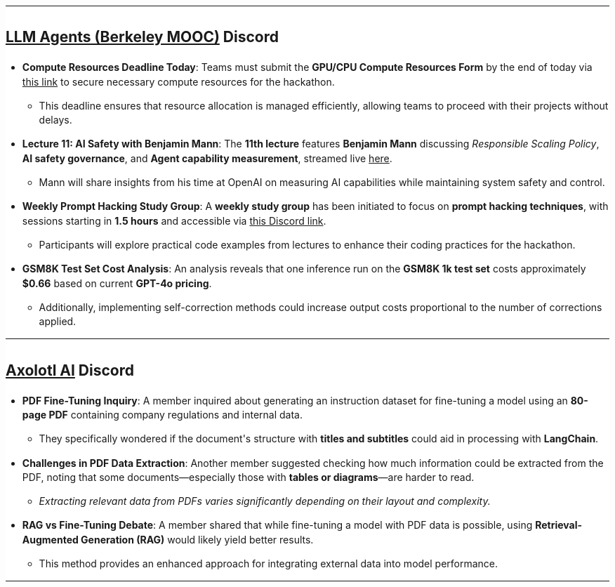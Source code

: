  

---

## [LLM Agents (Berkeley MOOC)](https://discord.com/channels/1280234300012494859) Discord

- **Compute Resources Deadline Today**: Teams must submit the **GPU/CPU Compute Resources Form** by the end of today via [this link](https://docs.google.com/forms/d/e/1FAIpQLSeJQ_i6H5bgA5S767QZaorwkzF9_k_63I8JCed3dnlVcvKJ1w/viewform) to secure necessary compute resources for the hackathon.
  
  - This deadline ensures that resource allocation is managed efficiently, allowing teams to proceed with their projects without delays.
- **Lecture 11: AI Safety with Benjamin Mann**: The **11th lecture** features **Benjamin Mann** discussing *Responsible Scaling Policy*, **AI safety governance**, and **Agent capability measurement**, streamed live [here](https://www.youtube.com/live/6y2AnWol7oo).
  
  - Mann will share insights from his time at OpenAI on measuring AI capabilities while maintaining system safety and control.
- **Weekly Prompt Hacking Study Group**: A **weekly study group** has been initiated to focus on **prompt hacking techniques**, with sessions starting in **1.5 hours** and accessible via [this Discord link](https://discord.gg/N89hMhdG).
  
  - Participants will explore practical code examples from lectures to enhance their coding practices for the hackathon.
- **GSM8K Test Set Cost Analysis**: An analysis reveals that one inference run on the **GSM8K 1k test set** costs approximately **$0.66** based on current **GPT-4o pricing**.
  
  - Additionally, implementing self-correction methods could increase output costs proportional to the number of corrections applied.

 

---

## [Axolotl AI](https://discord.com/channels/1104757954588196865) Discord

- **PDF Fine-Tuning Inquiry**: A member inquired about generating an instruction dataset for fine-tuning a model using an **80-page PDF** containing company regulations and internal data.
  
  - They specifically wondered if the document's structure with **titles and subtitles** could aid in processing with **LangChain**.
- **Challenges in PDF Data Extraction**: Another member suggested checking how much information could be extracted from the PDF, noting that some documents—especially those with **tables or diagrams**—are harder to read.
  
  - *Extracting relevant data from PDFs varies significantly depending on their layout and complexity.*
- **RAG vs Fine-Tuning Debate**: A member shared that while fine-tuning a model with PDF data is possible, using **Retrieval-Augmented Generation (RAG)** would likely yield better results.
  
  - This method provides an enhanced approach for integrating external data into model performance.

 

---
